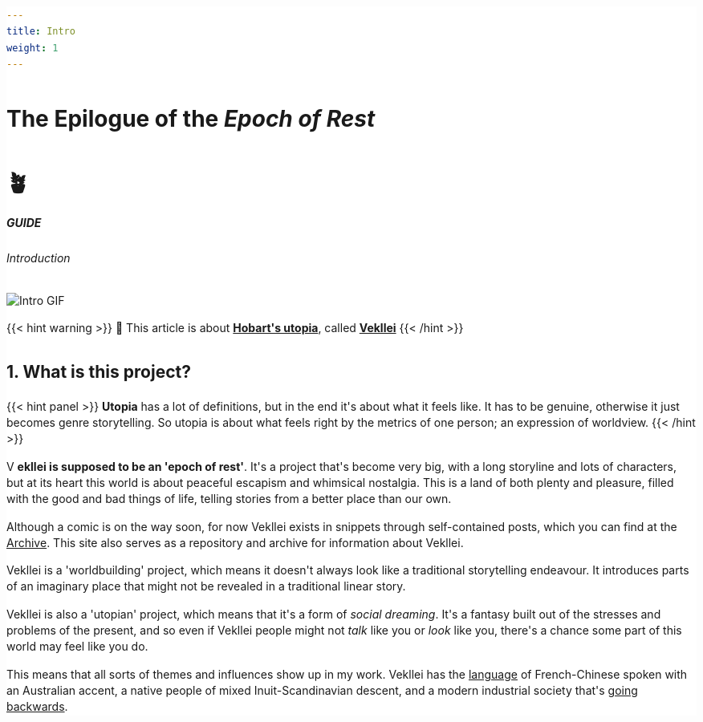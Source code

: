 ```yaml
---
title: Intro
weight: 1
---
```


<style>
.markdown a {
color: var(--color-pink);
}
</style>

<div id="headerbox">
  <h1 class="title">The Epilogue of the <i>Epoch of Rest</i></h1>
  <h1 class="emoji">🪴</h1>
</div>

<h5 span class="tag pink"> GUIDE </h5>
<h6 span class="sitetag">Introduction</h6>

![Intro GIF](/images/intro.gif)

{{< hint warning >}}
🌺 This article is about [**Hobart's utopia**](/millmint/intro/#utopia-as-landscape), called [**Vekllei**](/millmint/vekllei)
{{< /hint >}}

## 1. What is this project?

{{< hint panel >}}
**Utopia** has a lot of definitions, but in the end it's about what it feels like. It has to be genuine, otherwise it just becomes genre storytelling. So utopia is about what feels right by the metrics of one person; an expression of worldview.
{{< /hint >}}

<span class="fc">V</span>
**ekllei is supposed to be an 'epoch of rest'**. It's a project that's become very big, with a long storyline and lots of characters, but at its heart this world is about peaceful escapism and whimsical nostalgia. This is a land of both plenty and pleasure, filled with the good and bad things of life, telling stories from a better place than our own.

Although a comic is on the way soon, for now Vekllei exists in snippets through self-contained posts, which you can find at the [Archive](/posts/). This site also serves as a repository and archive for information about Vekllei.

Vekllei is a 'worldbuilding' project, which means it doesn't always look like a traditional storytelling endeavour. It introduces parts of an imaginary place that might not be revealed in a traditional linear story.

Vekllei is also a 'utopian' project, which means that it's a form of *social dreaming*. It's a fantasy built out of the stresses and problems of the present, and so even if Vekllei people might not *talk* like you or *look* like you, there's a chance some part of this world may feel like you do.

This means that all sorts of themes and influences show up in my work. Vekllei has the [language](/landscape/language.md) of French-Chinese spoken with an Australian accent, a native people of mixed Inuit-Scandinavian descent, and a modern industrial society that's [going backwards](/landscape/economy.md).  
